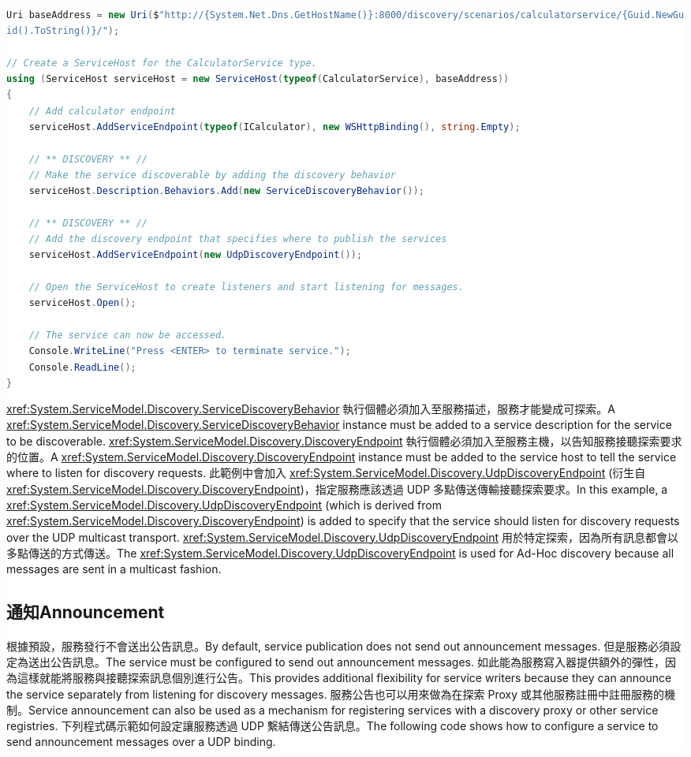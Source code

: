 ```csharp  
Uri baseAddress = new Uri($"http://{System.Net.Dns.GetHostName()}:8000/discovery/scenarios/calculatorservice/{Guid.NewGuid().ToString()}/");

// Create a ServiceHost for the CalculatorService type.
using (ServiceHost serviceHost = new ServiceHost(typeof(CalculatorService), baseAddress))
{
    // Add calculator endpoint
    serviceHost.AddServiceEndpoint(typeof(ICalculator), new WSHttpBinding(), string.Empty);

    // ** DISCOVERY ** //
    // Make the service discoverable by adding the discovery behavior
    serviceHost.Description.Behaviors.Add(new ServiceDiscoveryBehavior());

    // ** DISCOVERY ** //
    // Add the discovery endpoint that specifies where to publish the services
    serviceHost.AddServiceEndpoint(new UdpDiscoveryEndpoint());

    // Open the ServiceHost to create listeners and start listening for messages.
    serviceHost.Open();

    // The service can now be accessed.
    Console.WriteLine("Press <ENTER> to terminate service.");
    Console.ReadLine();
}
```  
  
 <span data-ttu-id="62444-151"><xref:System.ServiceModel.Discovery.ServiceDiscoveryBehavior> 執行個體必須加入至服務描述，服務才能變成可探索。</span><span class="sxs-lookup"><span data-stu-id="62444-151">A <xref:System.ServiceModel.Discovery.ServiceDiscoveryBehavior> instance must be added to a service description for the service to be discoverable.</span></span> <span data-ttu-id="62444-152"><xref:System.ServiceModel.Discovery.DiscoveryEndpoint> 執行個體必須加入至服務主機，以告知服務接聽探索要求的位置。</span><span class="sxs-lookup"><span data-stu-id="62444-152">A <xref:System.ServiceModel.Discovery.DiscoveryEndpoint> instance must be added to the service host to tell the service where to listen for discovery requests.</span></span> <span data-ttu-id="62444-153">此範例中會加入 <xref:System.ServiceModel.Discovery.UdpDiscoveryEndpoint> (衍生自 <xref:System.ServiceModel.Discovery.DiscoveryEndpoint>)，指定服務應該透過 UDP 多點傳送傳輸接聽探索要求。</span><span class="sxs-lookup"><span data-stu-id="62444-153">In this example, a <xref:System.ServiceModel.Discovery.UdpDiscoveryEndpoint> (which is derived from <xref:System.ServiceModel.Discovery.DiscoveryEndpoint>) is added to specify that the service should listen for discovery requests over the UDP multicast transport.</span></span> <span data-ttu-id="62444-154"><xref:System.ServiceModel.Discovery.UdpDiscoveryEndpoint> 用於特定探索，因為所有訊息都會以多點傳送的方式傳送。</span><span class="sxs-lookup"><span data-stu-id="62444-154">The <xref:System.ServiceModel.Discovery.UdpDiscoveryEndpoint> is used for Ad-Hoc discovery because all messages are sent in a multicast fashion.</span></span>  
  
## <a name="announcement"></a><span data-ttu-id="62444-155">通知</span><span class="sxs-lookup"><span data-stu-id="62444-155">Announcement</span></span>  

 <span data-ttu-id="62444-156">根據預設，服務發行不會送出公告訊息。</span><span class="sxs-lookup"><span data-stu-id="62444-156">By default, service publication does not send out announcement messages.</span></span> <span data-ttu-id="62444-157">但是服務必須設定為送出公告訊息。</span><span class="sxs-lookup"><span data-stu-id="62444-157">The service must be configured to send out announcement messages.</span></span> <span data-ttu-id="62444-158">如此能為服務寫入器提供額外的彈性，因為這樣就能將服務與接聽探索訊息個別進行公告。</span><span class="sxs-lookup"><span data-stu-id="62444-158">This provides additional flexibility for service writers because they can announce the service separately from listening for discovery messages.</span></span> <span data-ttu-id="62444-159">服務公告也可以用來做為在探索 Proxy 或其他服務註冊中註冊服務的機制。</span><span class="sxs-lookup"><span data-stu-id="62444-159">Service announcement can also be used as a mechanism for registering services with a discovery proxy or other service registries.</span></span> <span data-ttu-id="62444-160">下列程式碼示範如何設定讓服務透過 UDP 繫結傳送公告訊息。</span><span class="sxs-lookup"><span data-stu-id="62444-160">The following code shows how to configure a service to send announcement messages over a UDP binding.</span></span>  
  